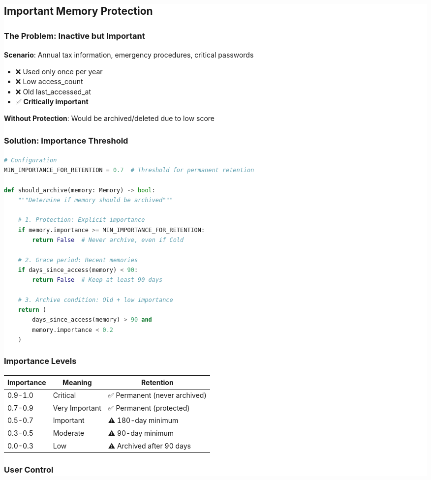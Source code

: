 
## Important Memory Protection

### The Problem: Inactive but Important

**Scenario**: Annual tax information, emergency procedures, critical passwords
- ❌ Used only once per year
- ❌ Low access_count
- ❌ Old last_accessed_at
- ✅ **Critically important**

**Without Protection**: Would be archived/deleted due to low score

### Solution: Importance Threshold

```python
# Configuration
MIN_IMPORTANCE_FOR_RETENTION = 0.7  # Threshold for permanent retention

def should_archive(memory: Memory) -> bool:
    """Determine if memory should be archived"""

    # 1. Protection: Explicit importance
    if memory.importance >= MIN_IMPORTANCE_FOR_RETENTION:
        return False  # Never archive, even if Cold

    # 2. Grace period: Recent memories
    if days_since_access(memory) < 90:
        return False  # Keep at least 90 days

    # 3. Archive condition: Old + low importance
    return (
        days_since_access(memory) > 90 and
        memory.importance < 0.2
    )
```

### Importance Levels

| Importance | Meaning | Retention |
|------------|---------|-----------|
| 0.9-1.0 | Critical | ✅ Permanent (never archived) |
| 0.7-0.9 | Very Important | ✅ Permanent (protected) |
| 0.5-0.7 | Important | ⚠️ 180-day minimum |
| 0.3-0.5 | Moderate | ⚠️ 90-day minimum |
| 0.0-0.3 | Low | ⚠️ Archived after 90 days |

### User Control
